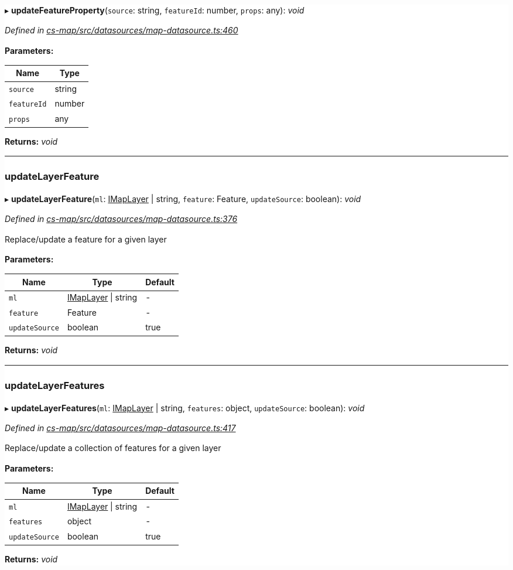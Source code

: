 ▸ **updateFeatureProperty**(`source`: string, `featureId`: number, `props`: any): *void*

*Defined in [cs-map/src/datasources/map-datasource.ts:460](https://github.com/TNOCS/csnext/blob/ec6e73e4/packages/cs-map/src/datasources/map-datasource.ts#L460)*

**Parameters:**

Name | Type |
------ | ------ |
`source` | string |
`featureId` | number |
`props` | any |

**Returns:** *void*

___

###  updateLayerFeature

▸ **updateLayerFeature**(`ml`: [IMapLayer](../interfaces/_cs_map_src_classes_imap_layer_.imaplayer.md) | string, `feature`: Feature, `updateSource`: boolean): *void*

*Defined in [cs-map/src/datasources/map-datasource.ts:376](https://github.com/TNOCS/csnext/blob/ec6e73e4/packages/cs-map/src/datasources/map-datasource.ts#L376)*

Replace/update a feature for a given layer

**Parameters:**

Name | Type | Default |
------ | ------ | ------ |
`ml` | [IMapLayer](../interfaces/_cs_map_src_classes_imap_layer_.imaplayer.md) &#124; string | - |
`feature` | Feature | - |
`updateSource` | boolean | true |

**Returns:** *void*

___

###  updateLayerFeatures

▸ **updateLayerFeatures**(`ml`: [IMapLayer](../interfaces/_cs_map_src_classes_imap_layer_.imaplayer.md) | string, `features`: object, `updateSource`: boolean): *void*

*Defined in [cs-map/src/datasources/map-datasource.ts:417](https://github.com/TNOCS/csnext/blob/ec6e73e4/packages/cs-map/src/datasources/map-datasource.ts#L417)*

Replace/update a collection of features for a given layer

**Parameters:**

Name | Type | Default |
------ | ------ | ------ |
`ml` | [IMapLayer](../interfaces/_cs_map_src_classes_imap_layer_.imaplayer.md) &#124; string | - |
`features` | object | - |
`updateSource` | boolean | true |

**Returns:** *void*
